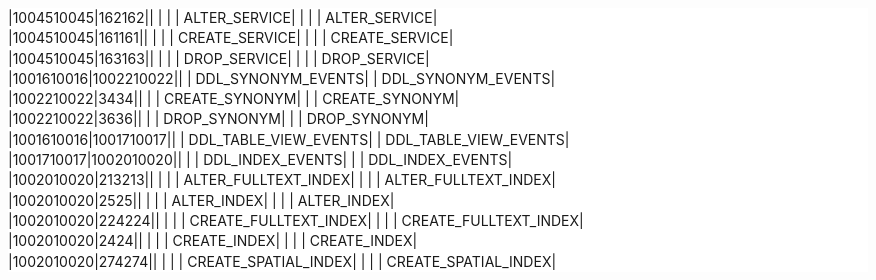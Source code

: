 |<span data-ttu-id="99837-536">10045</span><span class="sxs-lookup"><span data-stu-id="99837-536">10045</span></span>|<span data-ttu-id="99837-537">162</span><span class="sxs-lookup"><span data-stu-id="99837-537">162</span></span>|<span data-ttu-id="99837-538">&#124;    &#124;    &#124;    &#124;    ALTER_SERVICE</span><span class="sxs-lookup"><span data-stu-id="99837-538">&#124;    &#124;    &#124;    &#124;    ALTER_SERVICE</span></span>|  
|<span data-ttu-id="99837-539">10045</span><span class="sxs-lookup"><span data-stu-id="99837-539">10045</span></span>|<span data-ttu-id="99837-540">161</span><span class="sxs-lookup"><span data-stu-id="99837-540">161</span></span>|<span data-ttu-id="99837-541">&#124;    &#124;    &#124;    &#124;    CREATE_SERVICE</span><span class="sxs-lookup"><span data-stu-id="99837-541">&#124;    &#124;    &#124;    &#124;    CREATE_SERVICE</span></span>|  
|<span data-ttu-id="99837-542">10045</span><span class="sxs-lookup"><span data-stu-id="99837-542">10045</span></span>|<span data-ttu-id="99837-543">163</span><span class="sxs-lookup"><span data-stu-id="99837-543">163</span></span>|<span data-ttu-id="99837-544">&#124;    &#124;    &#124;    &#124;    DROP_SERVICE</span><span class="sxs-lookup"><span data-stu-id="99837-544">&#124;    &#124;    &#124;    &#124;    DROP_SERVICE</span></span>|  
|<span data-ttu-id="99837-545">10016</span><span class="sxs-lookup"><span data-stu-id="99837-545">10016</span></span>|<span data-ttu-id="99837-546">10022</span><span class="sxs-lookup"><span data-stu-id="99837-546">10022</span></span>|<span data-ttu-id="99837-547">&#124;    &#124;    DDL_SYNONYM_EVENTS</span><span class="sxs-lookup"><span data-stu-id="99837-547">&#124;    &#124;    DDL_SYNONYM_EVENTS</span></span>|  
|<span data-ttu-id="99837-548">10022</span><span class="sxs-lookup"><span data-stu-id="99837-548">10022</span></span>|<span data-ttu-id="99837-549">34</span><span class="sxs-lookup"><span data-stu-id="99837-549">34</span></span>|<span data-ttu-id="99837-550">&#124;    &#124;    &#124;    CREATE_SYNONYM</span><span class="sxs-lookup"><span data-stu-id="99837-550">&#124;    &#124;    &#124;    CREATE_SYNONYM</span></span>|  
|<span data-ttu-id="99837-551">10022</span><span class="sxs-lookup"><span data-stu-id="99837-551">10022</span></span>|<span data-ttu-id="99837-552">36</span><span class="sxs-lookup"><span data-stu-id="99837-552">36</span></span>|<span data-ttu-id="99837-553">&#124;    &#124;    &#124;    DROP_SYNONYM</span><span class="sxs-lookup"><span data-stu-id="99837-553">&#124;    &#124;    &#124;    DROP_SYNONYM</span></span>|  
|<span data-ttu-id="99837-554">10016</span><span class="sxs-lookup"><span data-stu-id="99837-554">10016</span></span>|<span data-ttu-id="99837-555">10017</span><span class="sxs-lookup"><span data-stu-id="99837-555">10017</span></span>|<span data-ttu-id="99837-556">&#124;    &#124;    DDL_TABLE_VIEW_EVENTS</span><span class="sxs-lookup"><span data-stu-id="99837-556">&#124;    &#124;    DDL_TABLE_VIEW_EVENTS</span></span>|  
|<span data-ttu-id="99837-557">10017</span><span class="sxs-lookup"><span data-stu-id="99837-557">10017</span></span>|<span data-ttu-id="99837-558">10020</span><span class="sxs-lookup"><span data-stu-id="99837-558">10020</span></span>|<span data-ttu-id="99837-559">&#124;    &#124;    &#124;    DDL_INDEX_EVENTS</span><span class="sxs-lookup"><span data-stu-id="99837-559">&#124;    &#124;    &#124;    DDL_INDEX_EVENTS</span></span>|  
|<span data-ttu-id="99837-560">10020</span><span class="sxs-lookup"><span data-stu-id="99837-560">10020</span></span>|<span data-ttu-id="99837-561">213</span><span class="sxs-lookup"><span data-stu-id="99837-561">213</span></span>|<span data-ttu-id="99837-562">&#124;    &#124;    &#124;    &#124;    ALTER_FULLTEXT_INDEX</span><span class="sxs-lookup"><span data-stu-id="99837-562">&#124;    &#124;    &#124;    &#124;    ALTER_FULLTEXT_INDEX</span></span>|  
|<span data-ttu-id="99837-563">10020</span><span class="sxs-lookup"><span data-stu-id="99837-563">10020</span></span>|<span data-ttu-id="99837-564">25</span><span class="sxs-lookup"><span data-stu-id="99837-564">25</span></span>|<span data-ttu-id="99837-565">&#124;    &#124;    &#124;    &#124;    ALTER_INDEX</span><span class="sxs-lookup"><span data-stu-id="99837-565">&#124;    &#124;    &#124;    &#124;    ALTER_INDEX</span></span>|  
|<span data-ttu-id="99837-566">10020</span><span class="sxs-lookup"><span data-stu-id="99837-566">10020</span></span>|<span data-ttu-id="99837-567">224</span><span class="sxs-lookup"><span data-stu-id="99837-567">224</span></span>|<span data-ttu-id="99837-568">&#124;    &#124;    &#124;    &#124;    CREATE_FULLTEXT_INDEX</span><span class="sxs-lookup"><span data-stu-id="99837-568">&#124;    &#124;    &#124;    &#124;    CREATE_FULLTEXT_INDEX</span></span>|  
|<span data-ttu-id="99837-569">10020</span><span class="sxs-lookup"><span data-stu-id="99837-569">10020</span></span>|<span data-ttu-id="99837-570">24</span><span class="sxs-lookup"><span data-stu-id="99837-570">24</span></span>|<span data-ttu-id="99837-571">&#124;    &#124;    &#124;    &#124;    CREATE_INDEX</span><span class="sxs-lookup"><span data-stu-id="99837-571">&#124;    &#124;    &#124;    &#124;    CREATE_INDEX</span></span>|  
|<span data-ttu-id="99837-572">10020</span><span class="sxs-lookup"><span data-stu-id="99837-572">10020</span></span>|<span data-ttu-id="99837-573">274</span><span class="sxs-lookup"><span data-stu-id="99837-573">274</span></span>|<span data-ttu-id="99837-574">&#124;    &#124;    &#124;    &#124;    CREATE_SPATIAL_INDEX</span><span class="sxs-lookup"><span data-stu-id="99837-574">&#124;    &#124;    &#124;    &#124;    CREATE_SPATIAL_INDEX</span></span>|  